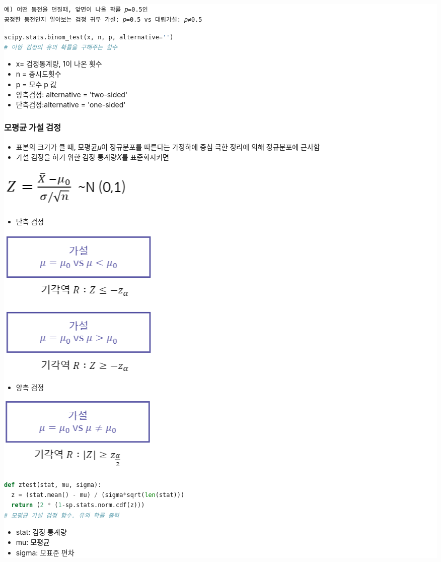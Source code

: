 ```
예) 어떤 동전을 던질때, 앞면이 나올 확률 𝑝=0.5인 
공정한 동전인지 알아보는 검정 귀무 가설: 𝑝=0.5 vs 대립가설: 𝑝≠0.5
```

```python
scipy.stats.binom_test(x, n, p, alternative='')
# 이항 검정의 유의 확률을 구해주는 함수
```

* x= 검정통계량, 1이 나온 횟수
* n = 총시도횟수
* p = 모수 p 값
* 양측검정: alternative = 'two-sided'
* 단측검정:alternative = 'one-sided'

### 모평균 가설 검정

* 표본의 크기가 클 때, 모평균𝜇이 정규분포를 따른다는 가정하에 중심 극한 정리에 의해 정규분포에 근사함
* 가설 검정을 하기 위한 검정 통계량𝑋를 표준화시키면

![s_4_17.PNG](/assets/images/elice/s_4_17.PNG)

* 단측 검정

![s_4_18.PNG](/assets/images/elice/s_4_18.PNG)

* 양측 검정

![s_4_19.PNG](/assets/images/elice/s_4_19.PNG)

```python
def ztest(stat, mu, sigma):
  z = (stat.mean() - mu) / (sigma*sqrt(len(stat)))
  return (2 * (1-sp.stats.norm.cdf(z)))
# 모평균 가설 검정 함수. 유의 확률 출력
```

* stat: 검정 통계량
* mu: 모평균
* sigma: 모표준 편차
